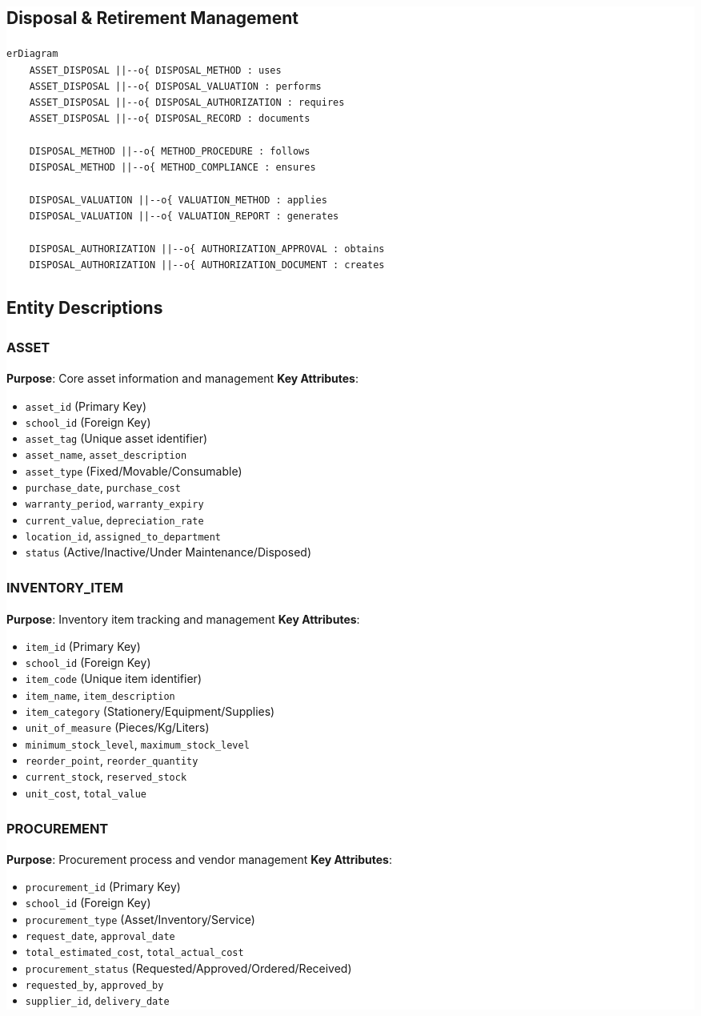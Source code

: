 ## Disposal & Retirement Management

```mermaid
erDiagram
    ASSET_DISPOSAL ||--o{ DISPOSAL_METHOD : uses
    ASSET_DISPOSAL ||--o{ DISPOSAL_VALUATION : performs
    ASSET_DISPOSAL ||--o{ DISPOSAL_AUTHORIZATION : requires
    ASSET_DISPOSAL ||--o{ DISPOSAL_RECORD : documents

    DISPOSAL_METHOD ||--o{ METHOD_PROCEDURE : follows
    DISPOSAL_METHOD ||--o{ METHOD_COMPLIANCE : ensures

    DISPOSAL_VALUATION ||--o{ VALUATION_METHOD : applies
    DISPOSAL_VALUATION ||--o{ VALUATION_REPORT : generates

    DISPOSAL_AUTHORIZATION ||--o{ AUTHORIZATION_APPROVAL : obtains
    DISPOSAL_AUTHORIZATION ||--o{ AUTHORIZATION_DOCUMENT : creates
```

## Entity Descriptions

### **ASSET**
**Purpose**: Core asset information and management
**Key Attributes**:
- `asset_id` (Primary Key)
- `school_id` (Foreign Key)
- `asset_tag` (Unique asset identifier)
- `asset_name`, `asset_description`
- `asset_type` (Fixed/Movable/Consumable)
- `purchase_date`, `purchase_cost`
- `warranty_period`, `warranty_expiry`
- `current_value`, `depreciation_rate`
- `location_id`, `assigned_to_department`
- `status` (Active/Inactive/Under Maintenance/Disposed)

### **INVENTORY_ITEM**
**Purpose**: Inventory item tracking and management
**Key Attributes**:
- `item_id` (Primary Key)
- `school_id` (Foreign Key)
- `item_code` (Unique item identifier)
- `item_name`, `item_description`
- `item_category` (Stationery/Equipment/Supplies)
- `unit_of_measure` (Pieces/Kg/Liters)
- `minimum_stock_level`, `maximum_stock_level`
- `reorder_point`, `reorder_quantity`
- `current_stock`, `reserved_stock`
- `unit_cost`, `total_value`

### **PROCUREMENT**
**Purpose**: Procurement process and vendor management
**Key Attributes**:
- `procurement_id` (Primary Key)
- `school_id` (Foreign Key)
- `procurement_type` (Asset/Inventory/Service)
- `request_date`, `approval_date`
- `total_estimated_cost`, `total_actual_cost`
- `procurement_status` (Requested/Approved/Ordered/Received)
- `requested_by`, `approved_by`
- `supplier_id`, `delivery_date`
